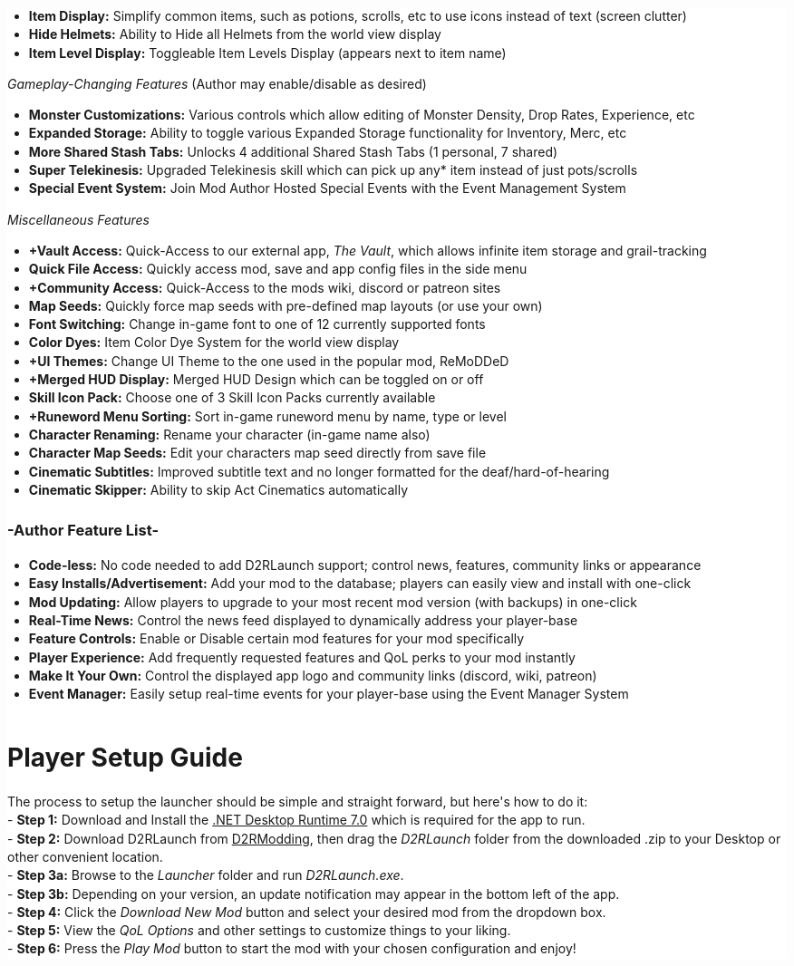 - **Item Display:** Simplify common items, such as potions, scrolls, etc to use icons instead of text (screen clutter)
- **Hide Helmets:** Ability to Hide all Helmets from the world view display
- **Item Level Display:** Toggleable Item Levels Display (appears next to item name)

*Gameplay-Changing Features* (Author may enable/disable as desired)
- **Monster Customizations:** Various controls which allow editing of Monster Density, Drop Rates, Experience, etc
- **Expanded Storage:** Ability to toggle various Expanded Storage functionality for Inventory, Merc, etc
- **More Shared Stash Tabs:** Unlocks 4 additional Shared Stash Tabs (1 personal, 7 shared)
- **Super Telekinesis:** Upgraded Telekinesis skill which can pick up any* item instead of just pots/scrolls
- **Special Event System:** Join Mod Author Hosted Special Events with the Event Management System

*Miscellaneous Features*
- **+Vault Access:** Quick-Access to our external app, *The Vault*, which allows infinite item storage and grail-tracking
- **Quick File Access:** Quickly access mod, save and app config files in the side menu
- **+Community Access:** Quick-Access to the mods wiki, discord or patreon sites
- **Map Seeds:** Quickly force map seeds with pre-defined map layouts (or use your own)
- **Font Switching:** Change in-game font to one of 12 currently supported fonts
- **Color Dyes:** Item Color Dye System for the world view display
- **+UI Themes:** Change UI Theme to the one used in the popular mod, ReMoDDeD
- **+Merged HUD Display:** Merged HUD Design which can be toggled on or off
- **Skill Icon Pack:** Choose one of 3 Skill Icon Packs currently available
- **+Runeword Menu Sorting:** Sort in-game runeword menu by name, type or level
- **Character Renaming:** Rename your character (in-game name also)
- **Character Map Seeds:** Edit your characters map seed directly from save file
- **Cinematic Subtitles:** Improved subtitle text and no longer formatted for the deaf/hard-of-hearing
- **Cinematic Skipper:** Ability to skip Act Cinematics automatically

### -Author Feature List-
- **Code-less:** No code needed to add D2RLaunch support; control news, features, community links or appearance
- **Easy Installs/Advertisement:** Add your mod to the database; players can easily view and install with one-click
- **Mod Updating:** Allow players to upgrade to your most recent mod version (with backups) in one-click
- **Real-Time News:** Control the news feed displayed to dynamically address your player-base
- **Feature Controls:** Enable or Disable certain mod features for your mod specifically
- **Player Experience:** Add frequently requested features and QoL perks to your mod instantly
- **Make It Your Own:** Control the displayed app logo and community links (discord, wiki, patreon)
- **Event Manager:** Easily setup real-time events for your player-base using the Event Manager System

# Player Setup Guide
The process to setup the launcher should be simple and straight forward, but here's how to do it:<br>
    - **Step 1:** Download and Install the [.NET Desktop Runtime 7.0](https://dotnet.microsoft.com/en-us/download/dotnet/thank-you/runtime-desktop-7.0.20-windows-x64-installer) which is required for the app to run.<br>
    - **Step 2:** Download D2RLaunch from [D2RModding](https://d2rmodding.com/d2rlaunch), then drag the *D2RLaunch* folder from the downloaded .zip to your Desktop or other convenient location.<br>
    - **Step 3a:** Browse to the *Launcher* folder and run *D2RLaunch.exe*.<br>
    - **Step 3b:** Depending on your version, an update notification may appear in the bottom left of the app.<br>
    - **Step 4:** Click the *Download New Mod* button and select your desired mod from the dropdown box.<br>
    - **Step 5:** View the *QoL Options* and other settings to customize things to your liking.<br>
    - **Step 6:** Press the *Play Mod* button to start the mod with your chosen configuration and enjoy!